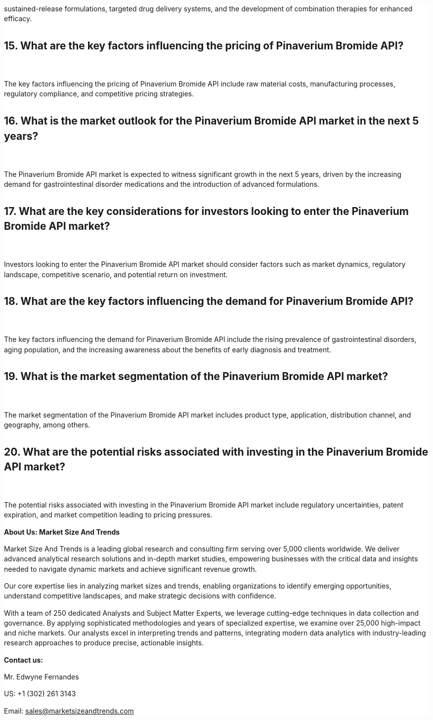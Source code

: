 sustained-release formulations, targeted drug delivery systems, and the development of combination therapies for enhanced efficacy.</p><h2>15. What are the key factors influencing the pricing of Pinaverium Bromide API?</h2><p>&nbsp;</p><p>The key factors influencing the pricing of Pinaverium Bromide API include raw material costs, manufacturing processes, regulatory compliance, and competitive pricing strategies.</p><h2>16. What is the market outlook for the Pinaverium Bromide API market in the next 5 years?</h2><p>&nbsp;</p><p>The Pinaverium Bromide API market is expected to witness significant growth in the next 5 years, driven by the increasing demand for gastrointestinal disorder medications and the introduction of advanced formulations.</p><h2>17. What are the key considerations for investors looking to enter the Pinaverium Bromide API market?</h2><p>&nbsp;</p><p>Investors looking to enter the Pinaverium Bromide API market should consider factors such as market dynamics, regulatory landscape, competitive scenario, and potential return on investment.</p><h2>18. What are the key factors influencing the demand for Pinaverium Bromide API?</h2><p>&nbsp;</p><p>The key factors influencing the demand for Pinaverium Bromide API include the rising prevalence of gastrointestinal disorders, aging population, and the increasing awareness about the benefits of early diagnosis and treatment.</p><h2>19. What is the market segmentation of the Pinaverium Bromide API market?</h2><p>&nbsp;</p><p>The market segmentation of the Pinaverium Bromide API market includes product type, application, distribution channel, and geography, among others.</p><h2>20. What are the potential risks associated with investing in the Pinaverium Bromide API market?</h2><p>&nbsp;</p><p>The potential risks associated with investing in the Pinaverium Bromide API market include regulatory uncertainties, patent expiration, and market competition leading to pricing pressures.</p></body></html></p><p><strong>About Us:&nbsp;Market Size And Trends</strong></p><p>Market Size And Trends&nbsp;is a leading global research and consulting firm serving over 5,000 clients worldwide. We deliver advanced analytical research solutions and in-depth market studies, empowering businesses with the critical data and insights needed to navigate dynamic markets and achieve significant revenue growth.</p><p>Our core expertise lies in analyzing market sizes and trends, enabling organizations to identify emerging opportunities, understand competitive landscapes, and make strategic decisions with confidence.</p><p>With a team of 250 dedicated Analysts and Subject Matter Experts, we leverage cutting-edge techniques in data collection and governance. By applying sophisticated methodologies and years of specialized expertise, we examine over 25,000 high-impact and niche markets. Our analysts excel in interpreting trends and patterns, integrating modern data analytics with industry-leading research approaches to produce precise, actionable insights.</p><p><strong>Contact us:</strong></p><p>Mr. Edwyne Fernandes</p><p>US: +1 (302) 261 3143</p><p>Email: <a href="mailto:sales@marketsizeandtrends.com">sales@marketsizeandtrends.com</a>&nbsp;</p>
